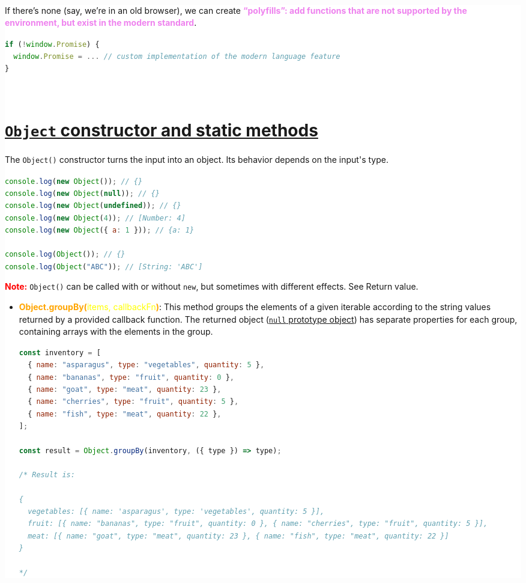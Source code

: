 If there’s none (say, we’re in an old browser), we can create <b style="color: Violet;">“polyfills”: add functions that are not supported by the environment, but exist in the modern standard</b>.

```js
if (!window.Promise) {
  window.Promise = ... // custom implementation of the modern language feature
}
```

<br>

# <a href="https://developer.mozilla.org/en-US/docs/Web/JavaScript/Reference/Global_Objects/Object">`Object` constructor and static methods</a>

The `Object()` constructor turns the input into an object. Its behavior depends on the input's type.

```js
console.log(new Object()); // {}
console.log(new Object(null)); // {}
console.log(new Object(undefined)); // {}
console.log(new Object(4)); // [Number: 4]
console.log(new Object({ a: 1 })); // {a: 1}

console.log(Object()); // {}
console.log(Object("ABC")); // [String: 'ABC']
```

<b style="color: red;">Note:</b> `Object()` can be called with or without `new`, but sometimes with different effects. See Return value.

- <b style="color: Orange;">Object.groupBy(<span style="color: Yellow; font-weight: normal;">items, callbackFn</span>)</b>: This method groups the elements of a given iterable according to the string values returned by a provided callback function. The returned object (<a href="https://developer.mozilla.org/en-US/docs/Web/JavaScript/Reference/Global_Objects/Object/groupBy#:~:text=null%2Dprototype%20object">`null` prototype object</a>) has separate properties for each group, containing arrays with the elements in the group.

  ```js
  const inventory = [
    { name: "asparagus", type: "vegetables", quantity: 5 },
    { name: "bananas", type: "fruit", quantity: 0 },
    { name: "goat", type: "meat", quantity: 23 },
    { name: "cherries", type: "fruit", quantity: 5 },
    { name: "fish", type: "meat", quantity: 22 },
  ];

  const result = Object.groupBy(inventory, ({ type }) => type);

  /* Result is:

  { 
    vegetables: [{ name: 'asparagus', type: 'vegetables', quantity: 5 }],
    fruit: [{ name: "bananas", type: "fruit", quantity: 0 }, { name: "cherries", type: "fruit", quantity: 5 }],
    meat: [{ name: "goat", type: "meat", quantity: 23 }, { name: "fish", type: "meat", quantity: 22 }]
  }

  */
  ```
